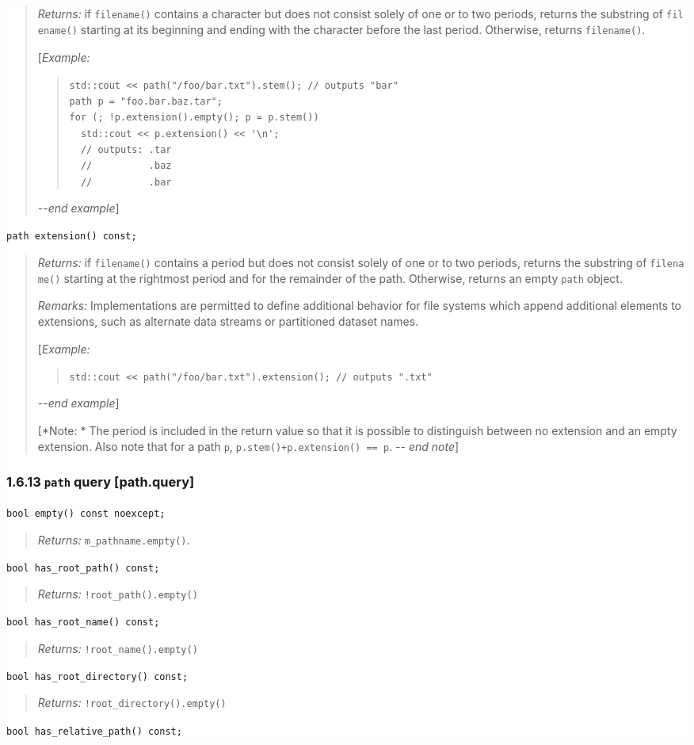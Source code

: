 > *Returns:* if `filename()` contains a character but does not consist solely of one or to two periods, returns the substring of `filename()` starting at its beginning and ending with the character before the last period. Otherwise, returns `filename()`.
>
> \[*Example:*
>
> >     std::cout << path("/foo/bar.txt").stem(); // outputs "bar"
> >     path p = "foo.bar.baz.tar";
> >     for (; !p.extension().empty(); p = p.stem())
> >       std::cout << p.extension() << '\n';
> >       // outputs: .tar
> >       //          .baz
> >       //          .bar
>
> *--end example*\]

    path extension() const;

> *Returns:* if `filename()` contains a period but does not consist solely of one or to two periods, returns the substring of `filename()` starting at the rightmost period and for the remainder of the path. Otherwise, returns an empty `path` object.
>
> *Remarks:* Implementations are permitted to define additional behavior for file systems which append additional elements to extensions, such as alternate data streams or partitioned dataset names.
>
> \[*Example:*
>
> >     std::cout << path("/foo/bar.txt").extension(); // outputs ".txt"
>
> *--end example*\]
>
> \[*Note: * The period is included in the return value so that it is possible to distinguish between no extension and an empty extension. Also note that for a path `p`, `p.stem()+p.extension() == p`. *-- end note*\]

### 1.6.13 <span id="path-query">`path` query</span> \[path.query\]

    bool empty() const noexcept;

> *Returns:* `m_pathname.empty()`.

    bool has_root_path() const;

> *Returns:* `!root_path().empty()`

    bool has_root_name() const;

> *Returns:* `!root_name().empty()`

    bool has_root_directory() const;

> *Returns:* `!root_directory().empty()`

    bool has_relative_path() const;
